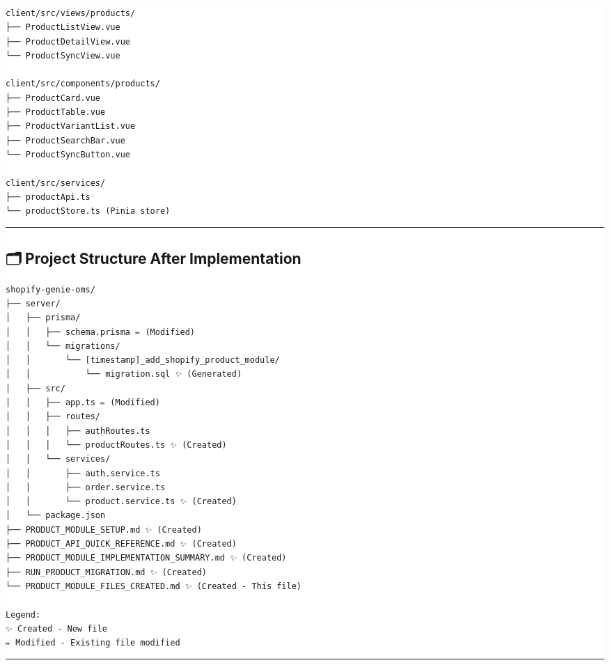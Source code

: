 ```
client/src/views/products/
├── ProductListView.vue
├── ProductDetailView.vue
└── ProductSyncView.vue

client/src/components/products/
├── ProductCard.vue
├── ProductTable.vue
├── ProductVariantList.vue
├── ProductSearchBar.vue
└── ProductSyncButton.vue

client/src/services/
├── productApi.ts
└── productStore.ts (Pinia store)
```

---

## 🗂️ Project Structure After Implementation

```
shopify-genie-oms/
├── server/
│   ├── prisma/
│   │   ├── schema.prisma ✏️ (Modified)
│   │   └── migrations/
│   │       └── [timestamp]_add_shopify_product_module/
│   │           └── migration.sql ✨ (Generated)
│   ├── src/
│   │   ├── app.ts ✏️ (Modified)
│   │   ├── routes/
│   │   │   ├── authRoutes.ts
│   │   │   └── productRoutes.ts ✨ (Created)
│   │   └── services/
│   │       ├── auth.service.ts
│   │       ├── order.service.ts
│   │       └── product.service.ts ✨ (Created)
│   └── package.json
├── PRODUCT_MODULE_SETUP.md ✨ (Created)
├── PRODUCT_API_QUICK_REFERENCE.md ✨ (Created)
├── PRODUCT_MODULE_IMPLEMENTATION_SUMMARY.md ✨ (Created)
├── RUN_PRODUCT_MIGRATION.md ✨ (Created)
└── PRODUCT_MODULE_FILES_CREATED.md ✨ (Created - This file)

Legend:
✨ Created - New file
✏️ Modified - Existing file modified
```

---

